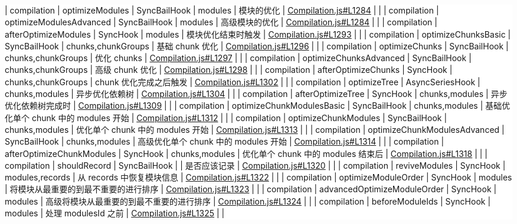| compilation | optimizeModules              | SyncBailHook      | modules                               | 模块的优化                                                   | [Compilation.js#L1284](https://github.com/webpack/webpack/blob/v4.39.3/lib/Compilation.js#L1288) |                                                              |
| compilation | optimizeModulesAdvanced      | SyncBailHook      | modules                               | 高级模块的优化                                               | [Compilation.js#L1284](https://github.com/webpack/webpack/blob/v4.39.3/lib/Compilation.js#L1289) |                                                              |
| compilation | afterOptimizeModules         | SyncHook          | modules                               | 模块优化结束时触发                                           | [Compilation.js#L1293](https://github.com/webpack/webpack/blob/v4.39.3/lib/Compilation.js#L1293) |                                                              |
| compilation | optimizeChunksBasic          | SyncBailHook      | chunks,chunkGroups                    | 基础 chunk 优化                                              | [Compilation.js#L1296](https://github.com/webpack/webpack/blob/v4.39.3/lib/Compilation.js#L1287) |                                                              |
| compilation | optimizeChunks               | SyncBailHook      | chunks,chunkGroups                    | 优化 chunks                                                  | [Compilation.js#L1297](https://github.com/webpack/webpack/blob/v4.39.3/lib/Compilation.js#L1297) |                                                              |
| compilation | optimizeChunksAdvanced       | SyncBailHook      | chunks,chunkGroups                    | 高级 chunk 优化                                              | [Compilation.js#L1298](https://github.com/webpack/webpack/blob/v4.39.3/lib/Compilation.js#L1298) |                                                              |
| compilation | afterOptimizeChunks          | SyncHook          | chunks,chunkGroups                    | chunk 优化完成之后触发                                       | [Compilation.js#L1302](https://github.com/webpack/webpack/blob/v4.39.3/lib/Compilation.js#L1302) |                                                              |
| compilation | optimizeTree                 | AsyncSeriesHook   | chunks,modules                        | 异步优化依赖树                                               | [Compilation.js#L1304](https://github.com/webpack/webpack/blob/v4.39.3/lib/Compilation.js#L1304) |                                                              |
| compilation | afterOptimizeTree            | SyncHook          | chunks,modules                        | 异步优化依赖树完成时                                         | [Compilation.js#L1309](https://github.com/webpack/webpack/blob/v4.39.3/lib/Compilation.js#L1309) |                                                              |
| compilation | optimizeChunkModulesBasic    | SyncBailHook      | chunks,modules                        | 基础优化单个 chunk 中的 modules 开始                         | [Compilation.js#L1312](https://github.com/webpack/webpack/blob/v4.39.3/lib/Compilation.js#L1312) |                                                              |
| compilation | optimizeChunkModules         | SyncBailHook      | chunks,modules                        | 优化单个 chunk 中的 modules 开始                             | [Compilation.js#L1313](https://github.com/webpack/webpack/blob/v4.39.3/lib/Compilation.js#L1313) |                                                              |
| compilation | optimizeChunkModulesAdvanced | SyncBailHook      | chunks,modules                        | 高级优化单个 chunk 中的 modules 开始                         | [Compilation.js#L1314](https://github.com/webpack/webpack/blob/v4.39.3/lib/Compilation.js#L1314) |                                                              |
| compilation | afterOptimizeChunkModules    | SyncHook          | chunks,modules                        | 优化单个 chunk 中的 modules 结束后                           | [Compilation.js#L1318](https://github.com/webpack/webpack/blob/v4.39.3/lib/Compilation.js#L1318) |                                                              |
| compilation | shouldRecord                 | SyncBailHook      |                                       | 是否应该记录                                                 | [Compilation.js#L1320](https://github.com/webpack/webpack/blob/v4.39.3/lib/Compilation.js#L1320) |                                                              |
| compilation | reviveModules                | SyncHook          | modules,records                       | 从 records 中恢复模块信息                                    | [Compilation.js#L1322](https://github.com/webpack/webpack/blob/v4.39.3/lib/Compilation.js#L1322) |                                                              |
| compilation | optimizeModuleOrder          | SyncHook          | modules                               | 将模块从最重要的到最不重要的进行排序                         | [Compilation.js#L1323](https://github.com/webpack/webpack/blob/v4.39.3/lib/Compilation.js#L1323) |                                                              |
| compilation | advancedOptimizeModuleOrder  | SyncHook          | modules                               | 高级将模块从最重要的到最不重要的进行排序                     | [Compilation.js#L1324](https://github.com/webpack/webpack/blob/v4.39.3/lib/Compilation.js#L1324) |                                                              |
| compilation | beforeModuleIds              | SyncHook          | modules                               | 处理 modulesId 之前                                          | [Compilation.js#L1325](https://github.com/webpack/webpack/blob/v4.39.3/lib/Compilation.js#L1325) |                                                              |